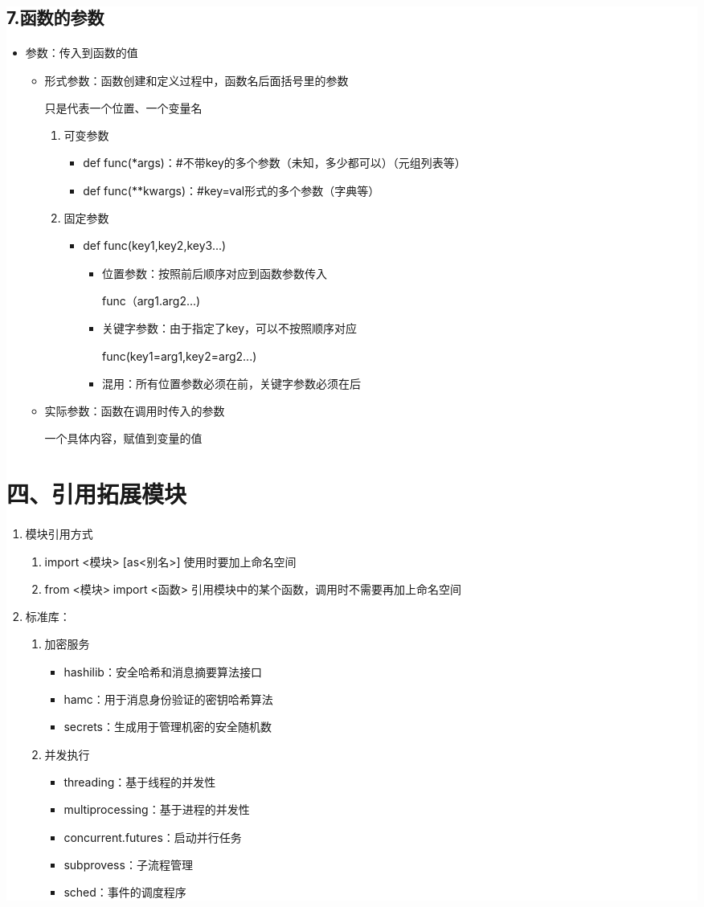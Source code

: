 ## 7.函数的参数

- 参数：传入到函数的值
  
  - 形式参数：函数创建和定义过程中，函数名后面括号里的参数
    
    只是代表一个位置、一个变量名
    
    1. 可变参数
       
       - def func(*args)：#不带key的多个参数（未知，多少都可以）（元组列表等）
       
       - def func(**kwargs)：#key=val形式的多个参数（字典等）
    
    2. 固定参数
       
       - def func(key1,key2,key3...)
         
         - 位置参数：按照前后顺序对应到函数参数传入
           
           func（arg1.arg2...)
         
         - 关键字参数：由于指定了key，可以不按照顺序对应
           
           func(key1=arg1,key2=arg2...)
         
         - 混用：所有位置参数必须在前，关键字参数必须在后
  
  - 实际参数：函数在调用时传入的参数
    
    一个具体内容，赋值到变量的值

# 四、引用拓展模块

1. 模块引用方式
   
   1. import <模块> [as<别名>]      使用时要加上命名空间
   
   2. from <模块> import <函数>     引用模块中的某个函数，调用时不需要再加上命名空间

2. 标准库：
   
   1. 加密服务
      
      - hashilib：安全哈希和消息摘要算法接口
      
      - hamc：用于消息身份验证的密钥哈希算法
      
      - secrets：生成用于管理机密的安全随机数
   
   2. 并发执行
      
      - threading：基于线程的并发性
      
      - multiprocessing：基于进程的并发性
      
      - concurrent.futures：启动并行任务
      
      - subprovess：子流程管理
      
      - sched：事件的调度程序
      